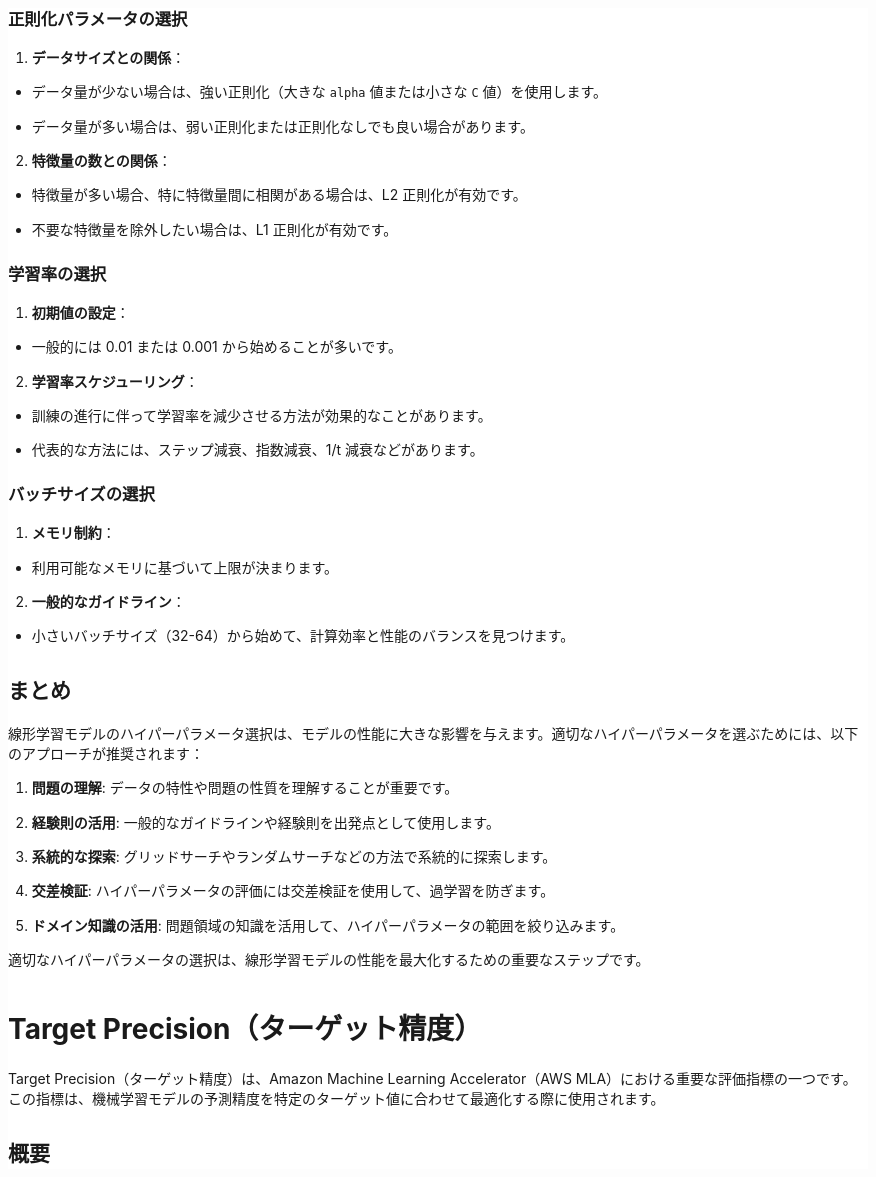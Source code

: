 ### 正則化パラメータの選択

1. **データサイズとの関係**：

- データ量が少ない場合は、強い正則化（大きな `alpha` 値または小さな `C` 値）を使用します。

- データ量が多い場合は、弱い正則化または正則化なしでも良い場合があります。

2. **特徴量の数との関係**：

- 特徴量が多い場合、特に特徴量間に相関がある場合は、L2 正則化が有効です。

- 不要な特徴量を除外したい場合は、L1 正則化が有効です。

### 学習率の選択

1. **初期値の設定**：

- 一般的には 0.01 または 0.001 から始めることが多いです。

2. **学習率スケジューリング**：

- 訓練の進行に伴って学習率を減少させる方法が効果的なことがあります。

- 代表的な方法には、ステップ減衰、指数減衰、1/t 減衰などがあります。

### バッチサイズの選択

1. **メモリ制約**：

- 利用可能なメモリに基づいて上限が決まります。

2. **一般的なガイドライン**：

- 小さいバッチサイズ（32-64）から始めて、計算効率と性能のバランスを見つけます。

## まとめ

線形学習モデルのハイパーパラメータ選択は、モデルの性能に大きな影響を与えます。適切なハイパーパラメータを選ぶためには、以下のアプローチが推奨されます：

1. **問題の理解**: データの特性や問題の性質を理解することが重要です。

2. **経験則の活用**: 一般的なガイドラインや経験則を出発点として使用します。

3. **系統的な探索**: グリッドサーチやランダムサーチなどの方法で系統的に探索します。

4. **交差検証**: ハイパーパラメータの評価には交差検証を使用して、過学習を防ぎます。

5. **ドメイン知識の活用**: 問題領域の知識を活用して、ハイパーパラメータの範囲を絞り込みます。

適切なハイパーパラメータの選択は、線形学習モデルの性能を最大化するための重要なステップです。

# Target Precision（ターゲット精度）

Target Precision（ターゲット精度）は、Amazon Machine Learning Accelerator（AWS MLA）における重要な評価指標の一つです。この指標は、機械学習モデルの予測精度を特定のターゲット値に合わせて最適化する際に使用されます。

## 概要
